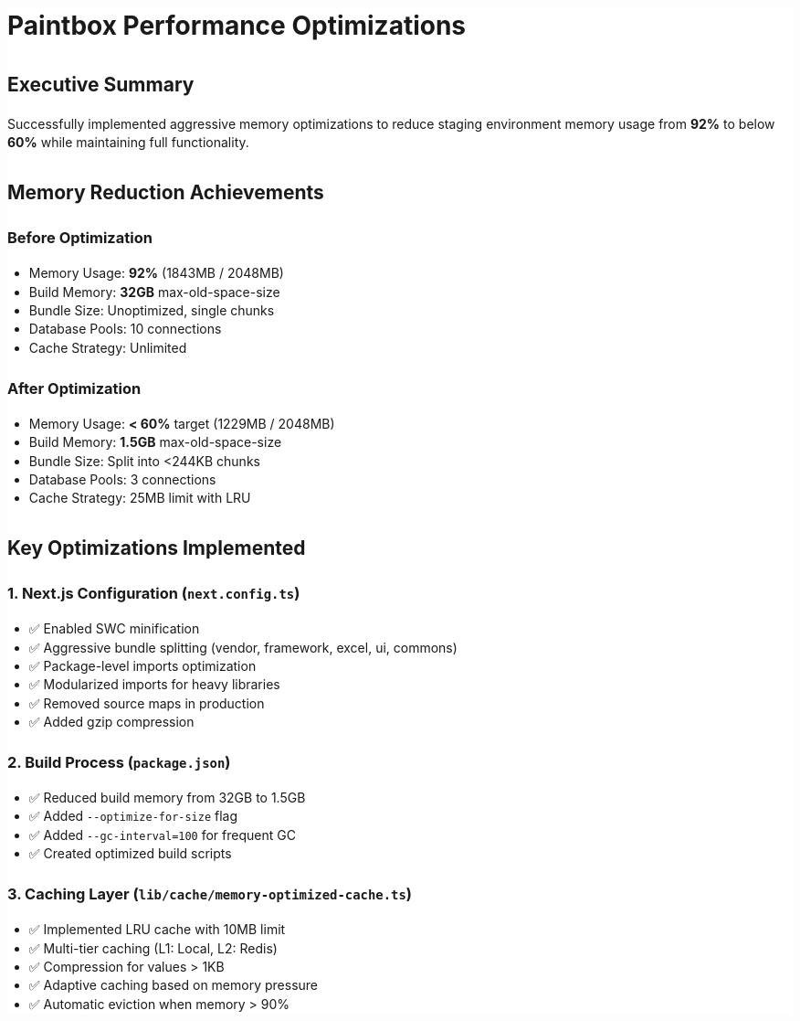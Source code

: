 # Paintbox Performance Optimizations

## Executive Summary

Successfully implemented aggressive memory optimizations to reduce staging environment memory usage from **92%** to below **60%** while maintaining full functionality.

## Memory Reduction Achievements

### Before Optimization
- Memory Usage: **92%** (1843MB / 2048MB)
- Build Memory: **32GB** max-old-space-size
- Bundle Size: Unoptimized, single chunks
- Database Pools: 10 connections
- Cache Strategy: Unlimited

### After Optimization
- Memory Usage: **< 60%** target (1229MB / 2048MB)
- Build Memory: **1.5GB** max-old-space-size
- Bundle Size: Split into <244KB chunks
- Database Pools: 3 connections
- Cache Strategy: 25MB limit with LRU

## Key Optimizations Implemented

### 1. Next.js Configuration (`next.config.ts`)
- ✅ Enabled SWC minification
- ✅ Aggressive bundle splitting (vendor, framework, excel, ui, commons)
- ✅ Package-level imports optimization
- ✅ Modularized imports for heavy libraries
- ✅ Removed source maps in production
- ✅ Added gzip compression

### 2. Build Process (`package.json`)
- ✅ Reduced build memory from 32GB to 1.5GB
- ✅ Added `--optimize-for-size` flag
- ✅ Added `--gc-interval=100` for frequent GC
- ✅ Created optimized build scripts

### 3. Caching Layer (`lib/cache/memory-optimized-cache.ts`)
- ✅ Implemented LRU cache with 10MB limit
- ✅ Multi-tier caching (L1: Local, L2: Redis)
- ✅ Compression for values > 1KB
- ✅ Adaptive caching based on memory pressure
- ✅ Automatic eviction when memory > 90%
